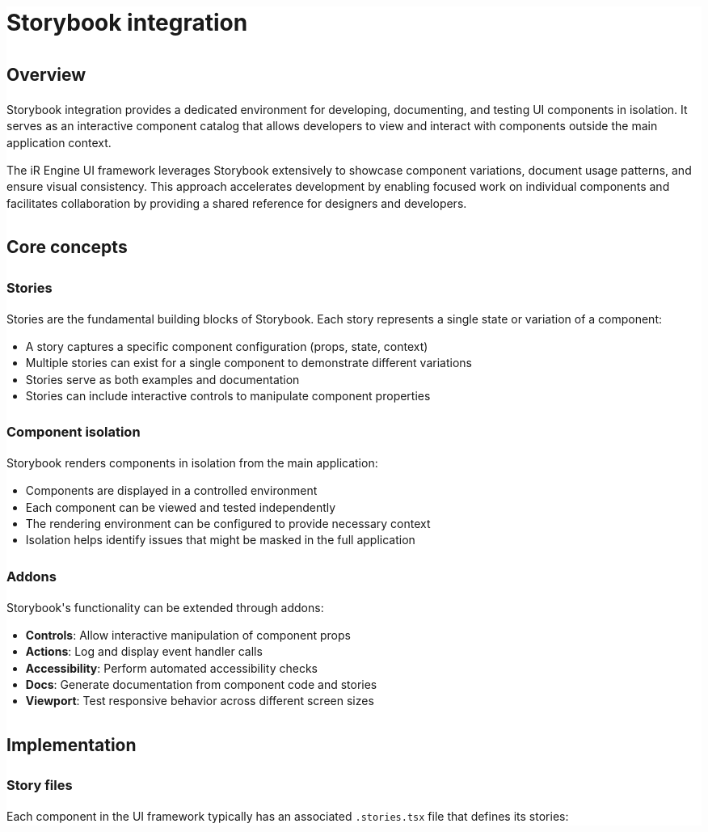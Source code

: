# Storybook integration

## Overview

Storybook integration provides a dedicated environment for developing, documenting, and testing UI components in isolation. It serves as an interactive component catalog that allows developers to view and interact with components outside the main application context. 

The iR Engine UI framework leverages Storybook extensively to showcase component variations, document usage patterns, and ensure visual consistency. This approach accelerates development by enabling focused work on individual components and facilitates collaboration by providing a shared reference for designers and developers.

## Core concepts

### Stories

Stories are the fundamental building blocks of Storybook. Each story represents a single state or variation of a component:

- A story captures a specific component configuration (props, state, context)
- Multiple stories can exist for a single component to demonstrate different variations
- Stories serve as both examples and documentation
- Stories can include interactive controls to manipulate component properties

### Component isolation

Storybook renders components in isolation from the main application:

- Components are displayed in a controlled environment
- Each component can be viewed and tested independently
- The rendering environment can be configured to provide necessary context
- Isolation helps identify issues that might be masked in the full application

### Addons

Storybook's functionality can be extended through addons:

- **Controls**: Allow interactive manipulation of component props
- **Actions**: Log and display event handler calls
- **Accessibility**: Perform automated accessibility checks
- **Docs**: Generate documentation from component code and stories
- **Viewport**: Test responsive behavior across different screen sizes

## Implementation

### Story files

Each component in the UI framework typically has an associated `.stories.tsx` file that defines its stories:
